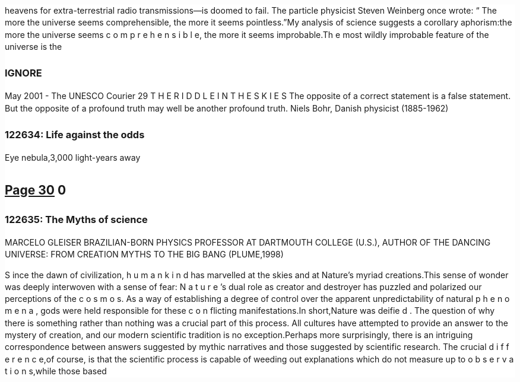 heavens for extra-terrestrial radio
transmissions—is doomed to fail.
The particle physicist Steven
Weinberg once wrote: “ The more the
universe seems comprehensible, the more it
seems pointless.”My analysis of science suggests
a corollary aphorism:the more the universe seems
c o m p r e h e n s i b l e, the more it seems improbable.Th e
most wildly improbable feature of the universe is the

### IGNORE

May 2001 - The UNESCO Courier 29
T H E  R I D D L E  I N  T H E  S K I E S
The opposite
of a correct
statement is a false
statement. But the
opposite of a
profound truth may
well
be another profound
truth.
Niels Bohr,
Danish physicist
(1885-1962)

### 122634: Life against the odds

Eye nebula,3,000 light-years away

## [Page 30](122623eng.pdf#page=30) 0

### 122635: The Myths of science

MARCELO GLEISER
BRAZILIAN-BORN PHYSICS PROFESSOR AT DARTMOUTH COLLEGE (U.S.),
AUTHOR OF THE DANCING UNIVERSE: FROM CREATION MYTHS TO THE BIG BANG (PLUME,1998)



S
ince the dawn of civilization, h u m a n k i n d
has marvelled at the skies and at Nature’s
myriad creations.This sense of wonder was
deeply interwoven with a sense of fear:
N a t u r e ’s dual role as creator and destroyer
has puzzled and polarized our perceptions of the
c o s m o s. As a way of establishing a degree of control
over the apparent unpredictability of natural
p h e n o m e n a , gods were held responsible for these
c o n flicting manifestations.In short,Nature was deifie d .
The question of why there is something rather
than nothing was a crucial part of this process. All
cultures have attempted to provide an answer to the
mystery of creation, and our modern scientific
tradition is no exception.Perhaps more surprisingly,
there is an intriguing correspondence between
answers suggested by mythic narratives and those
suggested by scientific research. The crucial
d i f f e r e n c e,of course, is that the
scientific process is capable of
weeding out explanations
which do not measure up to
o b s e r v a t i o n s,while those based